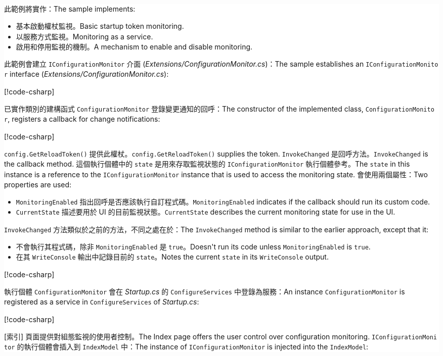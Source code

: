 <span data-ttu-id="e5d8f-160">此範例將實作：</span><span class="sxs-lookup"><span data-stu-id="e5d8f-160">The sample implements:</span></span>

* <span data-ttu-id="e5d8f-161">基本啟動權杖監視。</span><span class="sxs-lookup"><span data-stu-id="e5d8f-161">Basic startup token monitoring.</span></span>
* <span data-ttu-id="e5d8f-162">以服務方式監視。</span><span class="sxs-lookup"><span data-stu-id="e5d8f-162">Monitoring as a service.</span></span>
* <span data-ttu-id="e5d8f-163">啟用和停用監視的機制。</span><span class="sxs-lookup"><span data-stu-id="e5d8f-163">A mechanism to enable and disable monitoring.</span></span>

<span data-ttu-id="e5d8f-164">此範例會建立 `IConfigurationMonitor` 介面 (*Extensions/ConfigurationMonitor.cs*)：</span><span class="sxs-lookup"><span data-stu-id="e5d8f-164">The sample establishes an `IConfigurationMonitor` interface (*Extensions/ConfigurationMonitor.cs*):</span></span>

[!code-csharp[](change-tokens/sample/Extensions/ConfigurationMonitor.cs?name=snippet1)]

<span data-ttu-id="e5d8f-165">已實作類別的建構函式 `ConfigurationMonitor` 登錄變更通知的回呼：</span><span class="sxs-lookup"><span data-stu-id="e5d8f-165">The constructor of the implemented class, `ConfigurationMonitor`, registers a callback for change notifications:</span></span>

[!code-csharp[](change-tokens/sample/Extensions/ConfigurationMonitor.cs?name=snippet2)]

<span data-ttu-id="e5d8f-166">`config.GetReloadToken()` 提供此權杖。</span><span class="sxs-lookup"><span data-stu-id="e5d8f-166">`config.GetReloadToken()` supplies the token.</span></span> <span data-ttu-id="e5d8f-167">`InvokeChanged` 是回呼方法。</span><span class="sxs-lookup"><span data-stu-id="e5d8f-167">`InvokeChanged` is the callback method.</span></span> <span data-ttu-id="e5d8f-168">這個執行個體中的 `state` 是用來存取監視狀態的 `IConfigurationMonitor` 執行個體參考。</span><span class="sxs-lookup"><span data-stu-id="e5d8f-168">The `state` in this instance is a reference to the `IConfigurationMonitor` instance that is used to access the monitoring state.</span></span> <span data-ttu-id="e5d8f-169">會使用兩個屬性：</span><span class="sxs-lookup"><span data-stu-id="e5d8f-169">Two properties are used:</span></span>

* <span data-ttu-id="e5d8f-170">`MonitoringEnabled` 指出回呼是否應該執行自訂程式碼。</span><span class="sxs-lookup"><span data-stu-id="e5d8f-170">`MonitoringEnabled` indicates if the callback should run its custom code.</span></span>
* <span data-ttu-id="e5d8f-171">`CurrentState` 描述要用於 UI 的目前監視狀態。</span><span class="sxs-lookup"><span data-stu-id="e5d8f-171">`CurrentState` describes the current monitoring state for use in the UI.</span></span>

<span data-ttu-id="e5d8f-172">`InvokeChanged` 方法類似於之前的方法，不同之處在於：</span><span class="sxs-lookup"><span data-stu-id="e5d8f-172">The `InvokeChanged` method is similar to the earlier approach, except that it:</span></span>

* <span data-ttu-id="e5d8f-173">不會執行其程式碼，除非 `MonitoringEnabled` 是 `true`。</span><span class="sxs-lookup"><span data-stu-id="e5d8f-173">Doesn't run its code unless `MonitoringEnabled` is `true`.</span></span>
* <span data-ttu-id="e5d8f-174">在其 `WriteConsole` 輸出中記錄目前的 `state`。</span><span class="sxs-lookup"><span data-stu-id="e5d8f-174">Notes the current `state` in its `WriteConsole` output.</span></span>

[!code-csharp[](change-tokens/sample/Extensions/ConfigurationMonitor.cs?name=snippet3)]

<span data-ttu-id="e5d8f-175">執行個體 `ConfigurationMonitor` 會在 *Startup.cs* 的 `ConfigureServices` 中登錄為服務：</span><span class="sxs-lookup"><span data-stu-id="e5d8f-175">An instance `ConfigurationMonitor` is registered as a service in `ConfigureServices` of *Startup.cs*:</span></span>

[!code-csharp[](change-tokens/sample/Startup.cs?name=snippet1)]

<span data-ttu-id="e5d8f-176">[索引] 頁面提供對組態監視的使用者控制。</span><span class="sxs-lookup"><span data-stu-id="e5d8f-176">The Index page offers the user control over configuration monitoring.</span></span> <span data-ttu-id="e5d8f-177">`IConfigurationMonitor` 的執行個體會插入到 `IndexModel` 中：</span><span class="sxs-lookup"><span data-stu-id="e5d8f-177">The instance of `IConfigurationMonitor` is injected into the `IndexModel`:</span></span>
